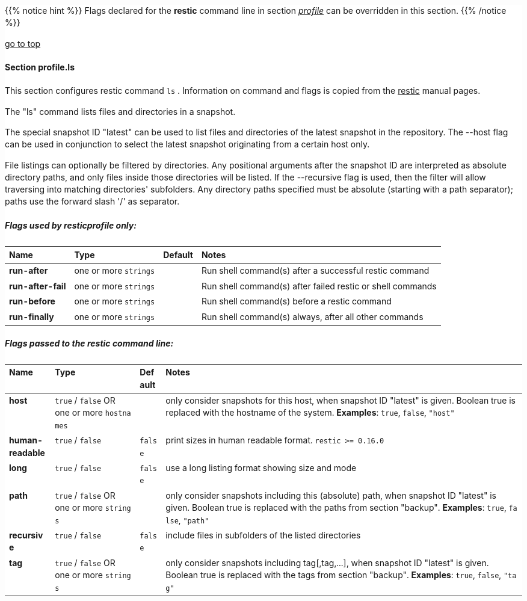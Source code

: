 


{{% notice hint %}}
Flags declared for the **restic** command line in section *[profile](#section-profile)*
can be overridden in this section.
{{% /notice %}}

[go to top](#reference)
#### Section profile.**ls**

This section configures restic command `ls` .
  Information on command and flags is copied from the [restic](https://github.com/restic/restic) manual pages.

The "ls" command lists files and directories in a snapshot.

The special snapshot ID "latest" can be used to list files and
directories of the latest snapshot in the repository. The
--host flag can be used in conjunction to select the latest
snapshot originating from a certain host only.

File listings can optionally be filtered by directories. Any
positional arguments after the snapshot ID are interpreted as
absolute directory paths, and only files inside those directories
will be listed. If the --recursive flag is used, then the filter
will allow traversing into matching directories' subfolders.
Any directory paths specified must be absolute (starting with
a path separator); paths use the forward slash '/' as separator.

##### Flags used by **resticprofile** only:

| Name              | Type                    | Default  | Notes |
|:------------------|:------------------------|:---------|:------|
| **run-after** |one or more `strings` | |Run shell command(s) after a successful restic command |
| **run-after-fail** |one or more `strings` | |Run shell command(s) after failed restic or shell commands |
| **run-before** |one or more `strings` | |Run shell command(s) before a restic command |
| **run-finally** |one or more `strings` | |Run shell command(s) always, after all other commands |



##### Flags passed to the **restic** command line:

| Name              | Type                    | Default  | Notes |
|:------------------|:------------------------|:---------|:------|
| **host** |`true` / `false` OR one or more `hostnames` | |only consider snapshots for this host, when snapshot ID "latest" is given. Boolean true is replaced with the hostname of the system. **Examples**: `true`, `false`, `"host"`  |
| **human-readable** |`true` / `false` |`false` |print sizes in human readable format. `restic >= 0.16.0`  |
| **long** |`true` / `false` |`false` |use a long listing format showing size and mode |
| **path** |`true` / `false` OR one or more `strings` | |only consider snapshots including this (absolute) path, when snapshot ID "latest" is given. Boolean true is replaced with the paths from section "backup". **Examples**: `true`, `false`, `"path"`  |
| **recursive** |`true` / `false` |`false` |include files in subfolders of the listed directories |
| **tag** |`true` / `false` OR one or more `strings` | |only consider snapshots including tag[,tag,...], when snapshot ID "latest" is given. Boolean true is replaced with the tags from section "backup". **Examples**: `true`, `false`, `"tag"`  |
